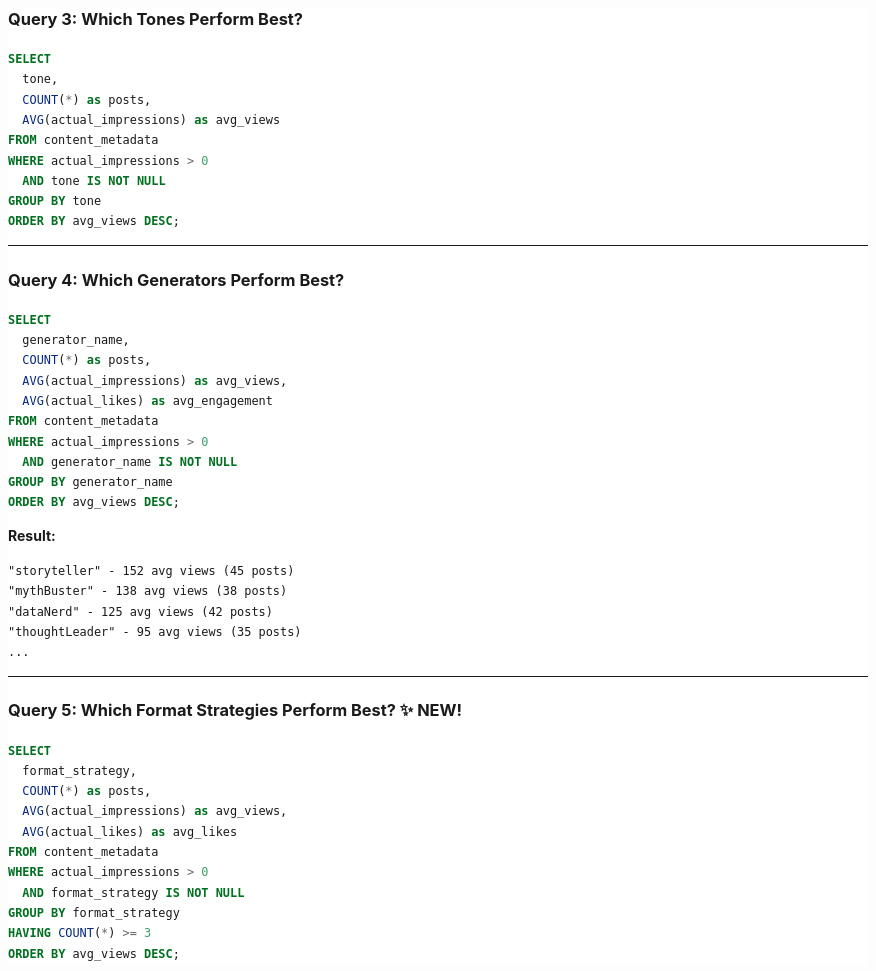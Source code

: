 ### **Query 3: Which Tones Perform Best?**

```sql
SELECT 
  tone,
  COUNT(*) as posts,
  AVG(actual_impressions) as avg_views
FROM content_metadata
WHERE actual_impressions > 0
  AND tone IS NOT NULL
GROUP BY tone
ORDER BY avg_views DESC;
```

---

### **Query 4: Which Generators Perform Best?**

```sql
SELECT 
  generator_name,
  COUNT(*) as posts,
  AVG(actual_impressions) as avg_views,
  AVG(actual_likes) as avg_engagement
FROM content_metadata
WHERE actual_impressions > 0
  AND generator_name IS NOT NULL
GROUP BY generator_name
ORDER BY avg_views DESC;
```

**Result:**
```
"storyteller" - 152 avg views (45 posts)
"mythBuster" - 138 avg views (38 posts)
"dataNerd" - 125 avg views (42 posts)
"thoughtLeader" - 95 avg views (35 posts)
...
```

---

### **Query 5: Which Format Strategies Perform Best? ✨ NEW!**

```sql
SELECT 
  format_strategy,
  COUNT(*) as posts,
  AVG(actual_impressions) as avg_views,
  AVG(actual_likes) as avg_likes
FROM content_metadata
WHERE actual_impressions > 0
  AND format_strategy IS NOT NULL
GROUP BY format_strategy
HAVING COUNT(*) >= 3
ORDER BY avg_views DESC;
```
